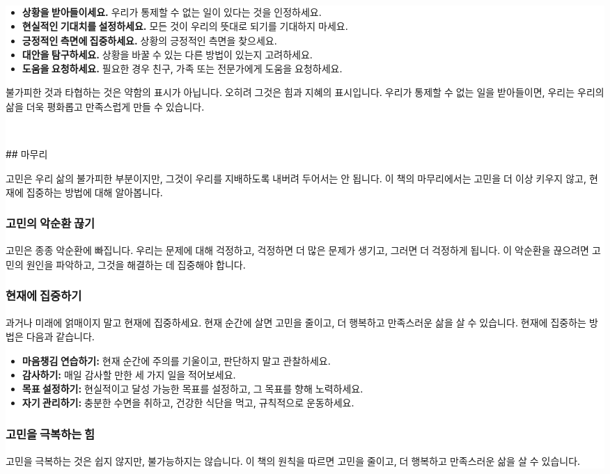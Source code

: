 

- **상황을 받아들이세요.** 우리가 통제할 수 없는 일이 있다는 것을 인정하세요.
- **현실적인 기대치를 설정하세요.** 모든 것이 우리의 뜻대로 되기를 기대하지 마세요.
- **긍정적인 측면에 집중하세요.** 상황의 긍정적인 측면을 찾으세요.
- **대안을 탐구하세요.** 상황을 바꿀 수 있는 다른 방법이 있는지 고려하세요.
- **도움을 요청하세요.** 필요한 경우 친구, 가족 또는 전문가에게 도움을 요청하세요.

불가피한 것과 타협하는 것은 약함의 표시가 아닙니다. 오히려 그것은 힘과 지혜의 표시입니다. 우리가 통제할 수 없는 일을 받아들이면, 우리는 우리의 삶을 더욱 평화롭고 만족스럽게 만들 수 있습니다.

<p>&nbsp;</p>
## 마무리

고민은 우리 삶의 불가피한 부분이지만, 그것이 우리를 지배하도록 내버려 두어서는 안 됩니다. 이 책의 마무리에서는 고민을 더 이상 키우지 않고, 현재에 집중하는 방법에 대해 알아봅니다.

### 고민의 악순환 끊기

고민은 종종 악순환에 빠집니다. 우리는 문제에 대해 걱정하고, 걱정하면 더 많은 문제가 생기고, 그러면 더 걱정하게 됩니다. 이 악순환을 끊으려면 고민의 원인을 파악하고, 그것을 해결하는 데 집중해야 합니다.

### 현재에 집중하기

과거나 미래에 얽매이지 말고 현재에 집중하세요. 현재 순간에 살면 고민을 줄이고, 더 행복하고 만족스러운 삶을 살 수 있습니다. 현재에 집중하는 방법은 다음과 같습니다.

- **마음챙김 연습하기:** 현재 순간에 주의를 기울이고, 판단하지 말고 관찰하세요.
- **감사하기:** 매일 감사할 만한 세 가지 일을 적어보세요.
- **목표 설정하기:** 현실적이고 달성 가능한 목표를 설정하고, 그 목표를 향해 노력하세요.
- **자기 관리하기:** 충분한 수면을 취하고, 건강한 식단을 먹고, 규칙적으로 운동하세요.

### 고민을 극복하는 힘

고민을 극복하는 것은 쉽지 않지만, 불가능하지는 않습니다. 이 책의 원칙을 따르면 고민을 줄이고, 더 행복하고 만족스러운 삶을 살 수 있습니다.